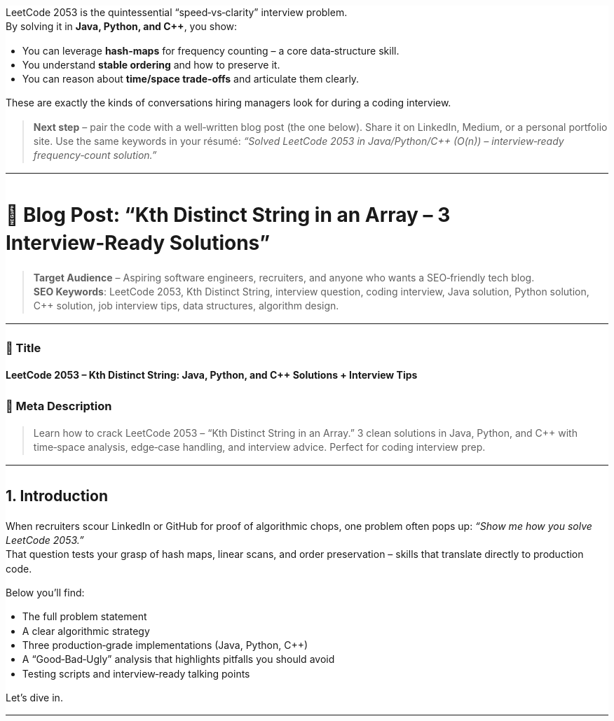 LeetCode 2053 is the quintessential “speed‑vs‑clarity” interview problem.  
By solving it in **Java, Python, and C++**, you show:

* You can leverage **hash‑maps** for frequency counting – a core data‑structure skill.  
* You understand **stable ordering** and how to preserve it.  
* You can reason about **time/space trade‑offs** and articulate them clearly.  

These are exactly the kinds of conversations hiring managers look for during a coding interview.  

> **Next step** – pair the code with a well‑written blog post (the one below). Share it on LinkedIn, Medium, or a personal portfolio site. Use the same keywords in your résumé: *“Solved LeetCode 2053 in Java/Python/C++ (O(n)) – interview‑ready frequency‑count solution.”*  

---

# 🎯  Blog Post: “Kth Distinct String in an Array – 3 Interview‑Ready Solutions”

> **Target Audience** – Aspiring software engineers, recruiters, and anyone who wants a SEO‑friendly tech blog.  
> **SEO Keywords**: LeetCode 2053, Kth Distinct String, interview question, coding interview, Java solution, Python solution, C++ solution, job interview tips, data structures, algorithm design.  

---

### 🔎 Title  
**LeetCode 2053 – Kth Distinct String: Java, Python, and C++ Solutions + Interview Tips**

### 📝 Meta Description  
> Learn how to crack LeetCode 2053 – “Kth Distinct String in an Array.” 3 clean solutions in Java, Python, and C++ with time‑space analysis, edge‑case handling, and interview advice. Perfect for coding interview prep.

---

## 1. Introduction

When recruiters scour LinkedIn or GitHub for proof of algorithmic chops, one problem often pops up: *“Show me how you solve LeetCode 2053.”*  
That question tests your grasp of hash maps, linear scans, and order preservation – skills that translate directly to production code.  

Below you’ll find:

* The full problem statement  
* A clear algorithmic strategy  
* Three production‑grade implementations (Java, Python, C++)  
* A “Good‑Bad‑Ugly” analysis that highlights pitfalls you should avoid  
* Testing scripts and interview‑ready talking points  

Let’s dive in.

---

